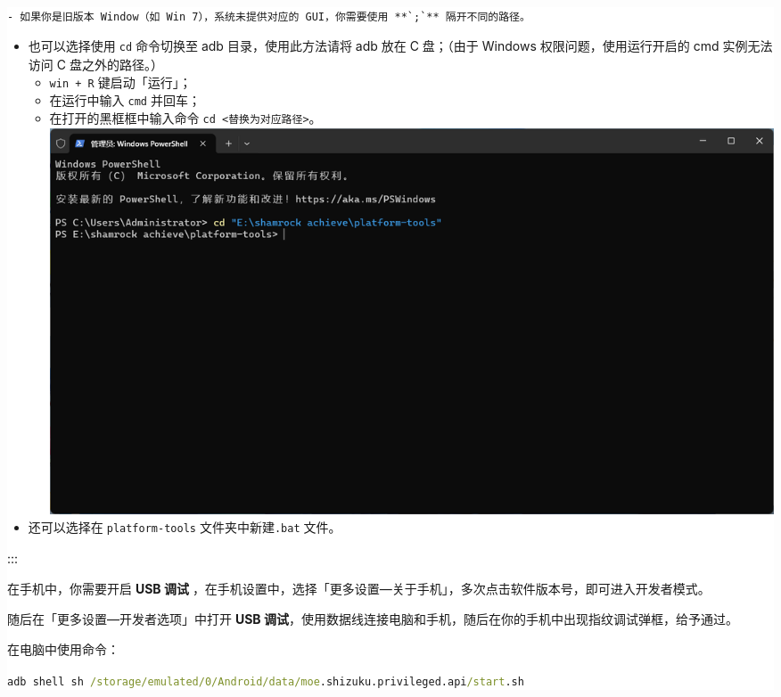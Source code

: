     - 如果你是旧版本 Window（如 Win 7），系统未提供对应的 GUI，你需要使用 **`;`** 隔开不同的路径。
  - 也可以选择使用 `cd` 命令切换至 adb 目录，使用此方法请将 adb 放在 C 盘；（由于 Windows 权限问题，使用运行开启的 cmd 实例无法访问 C 盘之外的路径。）
    - `win + R` 键启动「运行」；
    - 在运行中输入 `cmd` 并回车；
    - 在打开的黑框框中输入命令 `cd <替换为对应路径>`。
  ![切换到 adb 文件夹](./images/image-017.png)
- 还可以选择在 `platform-tools` 文件夹中新建`.bat` 文件。

:::

在手机中，你需要开启 **USB 调试** ，在手机设置中，选择「更多设置—关于手机」，多次点击软件版本号，即可进入开发者模式。

随后在「更多设置—开发者选项」中打开 **USB 调试**，使用数据线连接电脑和手机，随后在你的手机中出现指纹调试弹框，给予通过。

在电脑中使用命令：

```cmd
adb shell sh /storage/emulated/0/Android/data/moe.shizuku.privileged.api/start.sh
```
